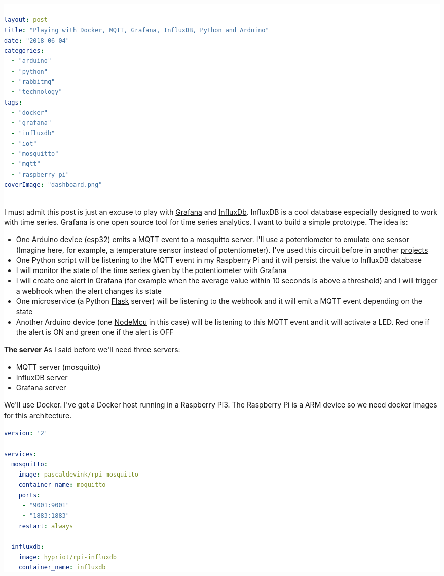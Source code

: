 ```yaml
---
layout: post
title: "Playing with Docker, MQTT, Grafana, InfluxDB, Python and Arduino"
date: "2018-06-04"
categories: 
  - "arduino"
  - "python"
  - "rabbitmq"
  - "technology"
tags: 
  - "docker"
  - "grafana"
  - "influxdb"
  - "iot"
  - "mosquitto"
  - "mqtt"
  - "raspberry-pi"
coverImage: "dashboard.png"
---
```


I must admit this post is just an excuse to play with [Grafana](https://grafana.com/) and [InfluxDb](https://www.influxdata.com/). InfluxDB is a cool database especially designed to work with time series. Grafana is one open source tool for time series analytics. I want to build a simple prototype. The idea is:

- One Arduino device ([esp32](https://www.espressif.com/en/products/hardware/esp32/overview)) emits a MQTT event to a [mosquitto](https://mosquitto.org/) server. I'll use a potentiometer to emulate one sensor (Imagine here, for example, a temperature sensor instead of potentiometer). I've used this circuit before in another [projects](https://gonzalo123.com/?s=iot)
- One Python script will be listening to the MQTT event in my Raspberry Pi and it will persist the value to InfluxDB database
- I will monitor the state of the time series given by the potentiometer with Grafana
- I will create one alert in Grafana (for example when the average value within 10 seconds is above a threshold) and I will trigger a webhook when the alert changes its state
- One microservice (a Python [Flask](http://flask.pocoo.org/) server) will be listening to the webhook and it will emit a MQTT event depending on the state
- Another Arduino device (one [NodeMcu](http://www.nodemcu.com/index_en.html) in this case) will be listening to this MQTT event and it will activate a LED. Red one if the alert is ON and green one if the alert is OFF

**The server** As I said before we'll need three servers:

- MQTT server (mosquitto)
- InfluxDB server
- Grafana server

We'll use Docker. I've got a Docker host running in a Raspberry Pi3. The Raspberry Pi is a ARM device so we need docker images for this architecture.

```yaml
version: '2'
 
services:
  mosquitto:
    image: pascaldevink/rpi-mosquitto
    container_name: moquitto
    ports:
     - "9001:9001"
     - "1883:1883"
    restart: always
   
  influxdb:
    image: hypriot/rpi-influxdb
    container_name: influxdb
```